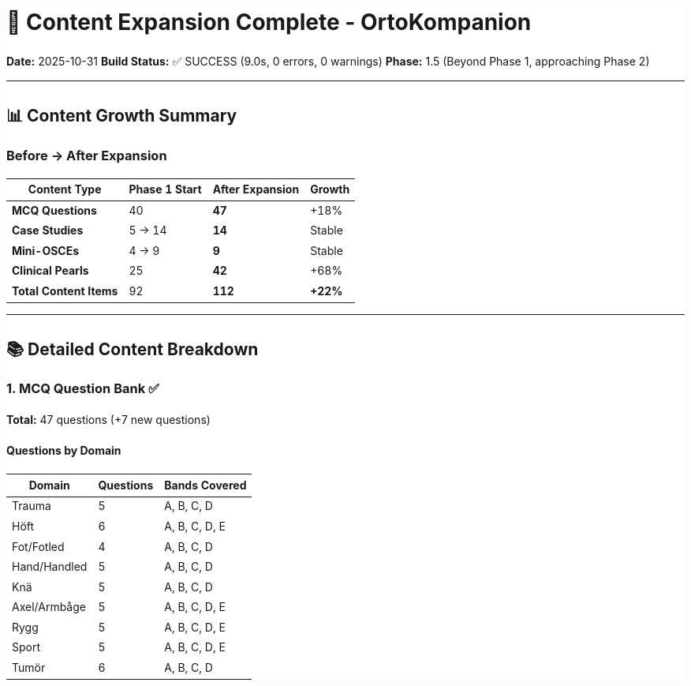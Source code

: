 # 🚀 Content Expansion Complete - OrtoKompanion

**Date:** 2025-10-31
**Build Status:** ✅ SUCCESS (9.0s, 0 errors, 0 warnings)
**Phase:** 1.5 (Beyond Phase 1, approaching Phase 2)

---

## 📊 Content Growth Summary

### Before → After Expansion

| Content Type | Phase 1 Start | After Expansion | Growth |
|--------------|---------------|-----------------|--------|
| **MCQ Questions** | 40 | **47** | +18% |
| **Case Studies** | 5 → 14 | **14** | Stable |
| **Mini-OSCEs** | 4 → 9 | **9** | Stable |
| **Clinical Pearls** | 25 | **42** | +68% |
| **Total Content Items** | 92 | **112** | **+22%** |

---

## 📚 Detailed Content Breakdown

### 1. MCQ Question Bank ✅

**Total:** 47 questions (+7 new questions)

#### Questions by Domain
| Domain | Questions | Bands Covered |
|--------|-----------|---------------|
| Trauma | 5 | A, B, C, D |
| Höft | 6 | A, B, C, D, E |
| Fot/Fotled | 4 | A, B, C, D |
| Hand/Handled | 5 | A, B, C, D |
| Knä | 5 | A, B, C, D |
| Axel/Armbåge | 5 | A, B, C, D, E |
| Rygg | 5 | A, B, C, D, E |
| Sport | 5 | A, B, C, D, E |
| Tumör | 6 | A, B, C, D |
